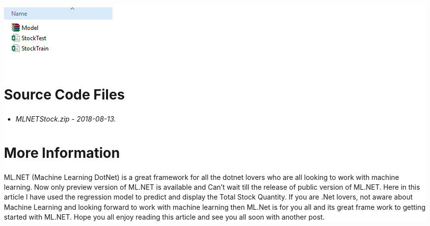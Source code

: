 <p><img id="206819" src="206819-14.png" alt="" width="221" height="121"></p>
<h1><span>Source Code Files</span></h1>
<ul>
<li><em><em><span>MLNETStock.zip - 2018-08-13</span>.</em></em> </li></ul>
<h1>More Information</h1>
<p>ML.NET (Machine Learning DotNet) is a great framework for all the dotnet lovers who are all looking to work with machine learning. Now only preview version of ML.NET is available and Can&rsquo;t wait till the release of public version of ML.NET. Here in
 this article I have used the regression model to predict and display the Total Stock Quantity. If you are .Net lovers, not aware about Machine Learning and looking forward to work with machine learning then ML.Net is for you all and its great frame work to
 getting started with ML.NET. Hope you all enjoy reading this article and see you all soon with another post.</p>
